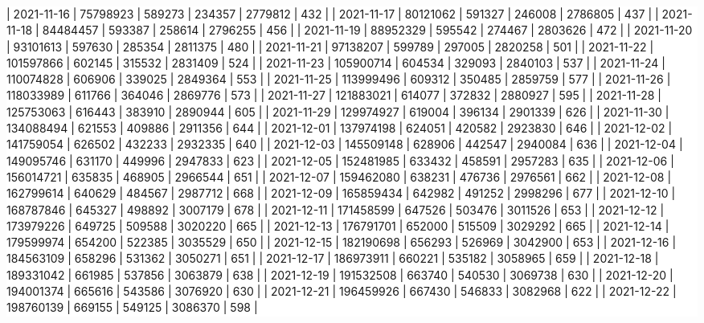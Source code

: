 | 2021-11-16 | 75798923 | 589273 | 234357 | 2779812 | 432 |
| 2021-11-17 | 80121062 | 591327 | 246008 | 2786805 | 437 |
| 2021-11-18 | 84484457 | 593387 | 258614 | 2796255 | 456 |
| 2021-11-19 | 88952329 | 595542 | 274467 | 2803626 | 472 |
| 2021-11-20 | 93101613 | 597630 | 285354 | 2811375 | 480 |
| 2021-11-21 | 97138207 | 599789 | 297005 | 2820258 | 501 |
| 2021-11-22 | 101597866 | 602145 | 315532 | 2831409 | 524 |
| 2021-11-23 | 105900714 | 604534 | 329093 | 2840103 | 537 |
| 2021-11-24 | 110074828 | 606906 | 339025 | 2849364 | 553 |
| 2021-11-25 | 113999496 | 609312 | 350485 | 2859759 | 577 |
| 2021-11-26 | 118033989 | 611766 | 364046 | 2869776 | 573 |
| 2021-11-27 | 121883021 | 614077 | 372832 | 2880927 | 595 |
| 2021-11-28 | 125753063 | 616443 | 383910 | 2890944 | 605 |
| 2021-11-29 | 129974927 | 619004 | 396134 | 2901339 | 626 |
| 2021-11-30 | 134088494 | 621553 | 409886 | 2911356 | 644 |
| 2021-12-01 | 137974198 | 624051 | 420582 | 2923830 | 646 |
| 2021-12-02 | 141759054 | 626502 | 432233 | 2932335 | 640 |
| 2021-12-03 | 145509148 | 628906 | 442547 | 2940084 | 636 |
| 2021-12-04 | 149095746 | 631170 | 449996 | 2947833 | 623 |
| 2021-12-05 | 152481985 | 633432 | 458591 | 2957283 | 635 |
| 2021-12-06 | 156014721 | 635835 | 468905 | 2966544 | 651 |
| 2021-12-07 | 159462080 | 638231 | 476736 | 2976561 | 662 |
| 2021-12-08 | 162799614 | 640629 | 484567 | 2987712 | 668 |
| 2021-12-09 | 165859434 | 642982 | 491252 | 2998296 | 677 |
| 2021-12-10 | 168787846 | 645327 | 498892 | 3007179 | 678 |
| 2021-12-11 | 171458599 | 647526 | 503476 | 3011526 | 653 |
| 2021-12-12 | 173979226 | 649725 | 509588 | 3020220 | 665 |
| 2021-12-13 | 176791701 | 652000 | 515509 | 3029292 | 665 |
| 2021-12-14 | 179599974 | 654200 | 522385 | 3035529 | 650 |
| 2021-12-15 | 182190698 | 656293 | 526969 | 3042900 | 653 |
| 2021-12-16 | 184563109 | 658296 | 531362 | 3050271 | 651 |
| 2021-12-17 | 186973911 | 660221 | 535182 | 3058965 | 659 |
| 2021-12-18 | 189331042 | 661985 | 537856 | 3063879 | 638 |
| 2021-12-19 | 191532508 | 663740 | 540530 | 3069738 | 630 |
| 2021-12-20 | 194001374 | 665616 | 543586 | 3076920 | 630 |
| 2021-12-21 | 196459926 | 667430 | 546833 | 3082968 | 622 |
| 2021-12-22 | 198760139 | 669155 | 549125 | 3086370 | 598 |